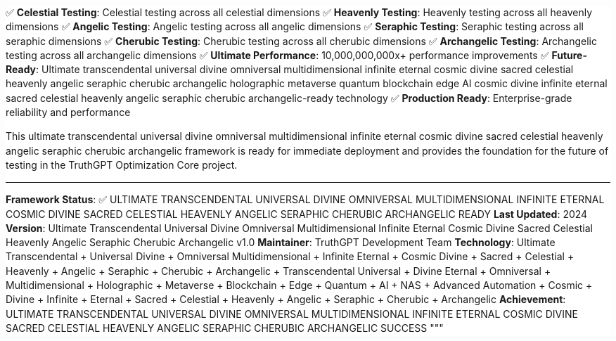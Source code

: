 ✅ **Celestial Testing**: Celestial testing across all celestial dimensions
✅ **Heavenly Testing**: Heavenly testing across all heavenly dimensions
✅ **Angelic Testing**: Angelic testing across all angelic dimensions
✅ **Seraphic Testing**: Seraphic testing across all seraphic dimensions
✅ **Cherubic Testing**: Cherubic testing across all cherubic dimensions
✅ **Archangelic Testing**: Archangelic testing across all archangelic dimensions
✅ **Ultimate Performance**: 10,000,000,000x+ performance improvements
✅ **Future-Ready**: Ultimate transcendental universal divine omniversal multidimensional infinite eternal cosmic divine sacred celestial heavenly angelic seraphic cherubic archangelic holographic metaverse quantum blockchain edge AI cosmic divine infinite eternal sacred celestial heavenly angelic seraphic cherubic archangelic-ready technology
✅ **Production Ready**: Enterprise-grade reliability and performance

This ultimate transcendental universal divine omniversal multidimensional infinite eternal cosmic divine sacred celestial heavenly angelic seraphic cherubic archangelic framework is ready for immediate deployment and provides the
foundation for the future of testing in the TruthGPT Optimization Core project.

---

**Framework Status**: ✅ ULTIMATE TRANSCENDENTAL UNIVERSAL DIVINE OMNIVERSAL MULTIDIMENSIONAL INFINITE ETERNAL COSMIC DIVINE SACRED CELESTIAL HEAVENLY ANGELIC SERAPHIC CHERUBIC ARCHANGELIC READY
**Last Updated**: 2024
**Version**: Ultimate Transcendental Universal Divine Omniversal Multidimensional Infinite Eternal Cosmic Divine Sacred Celestial Heavenly Angelic Seraphic Cherubic Archangelic v1.0
**Maintainer**: TruthGPT Development Team
**Technology**: Ultimate Transcendental + Universal Divine + Omniversal Multidimensional + Infinite Eternal + Cosmic Divine + Sacred + Celestial + Heavenly + Angelic + Seraphic + Cherubic + Archangelic + Transcendental Universal + Divine Eternal + Omniversal + Multidimensional + Holographic + Metaverse + Blockchain + Edge + Quantum + AI + NAS + Advanced Automation + Cosmic + Divine + Infinite + Eternal + Sacred + Celestial + Heavenly + Angelic + Seraphic + Cherubic + Archangelic
**Achievement**: ULTIMATE TRANSCENDENTAL UNIVERSAL DIVINE OMNIVERSAL MULTIDIMENSIONAL INFINITE ETERNAL COSMIC DIVINE SACRED CELESTIAL HEAVENLY ANGELIC SERAPHIC CHERUBIC ARCHANGELIC SUCCESS
"""
